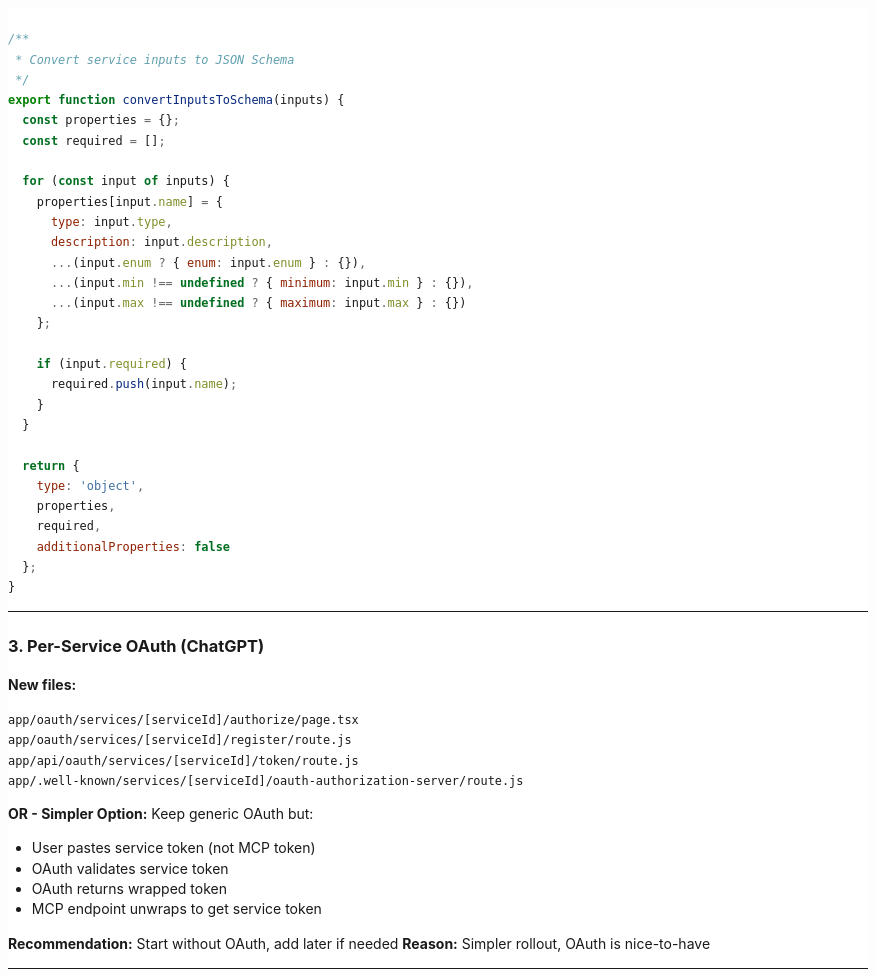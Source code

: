 ```javascript

/**
 * Convert service inputs to JSON Schema
 */
export function convertInputsToSchema(inputs) {
  const properties = {};
  const required = [];

  for (const input of inputs) {
    properties[input.name] = {
      type: input.type,
      description: input.description,
      ...(input.enum ? { enum: input.enum } : {}),
      ...(input.min !== undefined ? { minimum: input.min } : {}),
      ...(input.max !== undefined ? { maximum: input.max } : {})
    };

    if (input.required) {
      required.push(input.name);
    }
  }

  return {
    type: 'object',
    properties,
    required,
    additionalProperties: false
  };
}
```

---

### 3. Per-Service OAuth (ChatGPT)
**New files:**
```bash
app/oauth/services/[serviceId]/authorize/page.tsx
app/oauth/services/[serviceId]/register/route.js
app/api/oauth/services/[serviceId]/token/route.js
app/.well-known/services/[serviceId]/oauth-authorization-server/route.js
```

**OR - Simpler Option:**
Keep generic OAuth but:
- User pastes service token (not MCP token)
- OAuth validates service token
- OAuth returns wrapped token
- MCP endpoint unwraps to get service token

**Recommendation:** Start without OAuth, add later if needed
**Reason:** Simpler rollout, OAuth is nice-to-have

---